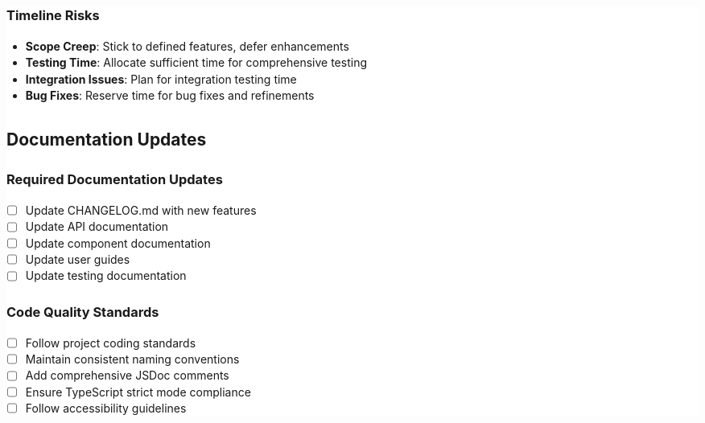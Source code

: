 ### Timeline Risks
- **Scope Creep**: Stick to defined features, defer enhancements
- **Testing Time**: Allocate sufficient time for comprehensive testing
- **Integration Issues**: Plan for integration testing time
- **Bug Fixes**: Reserve time for bug fixes and refinements

## Documentation Updates

### Required Documentation Updates
- [ ] Update CHANGELOG.md with new features
- [ ] Update API documentation
- [ ] Update component documentation
- [ ] Update user guides
- [ ] Update testing documentation

### Code Quality Standards
- [ ] Follow project coding standards
- [ ] Maintain consistent naming conventions
- [ ] Add comprehensive JSDoc comments
- [ ] Ensure TypeScript strict mode compliance
- [ ] Follow accessibility guidelines 